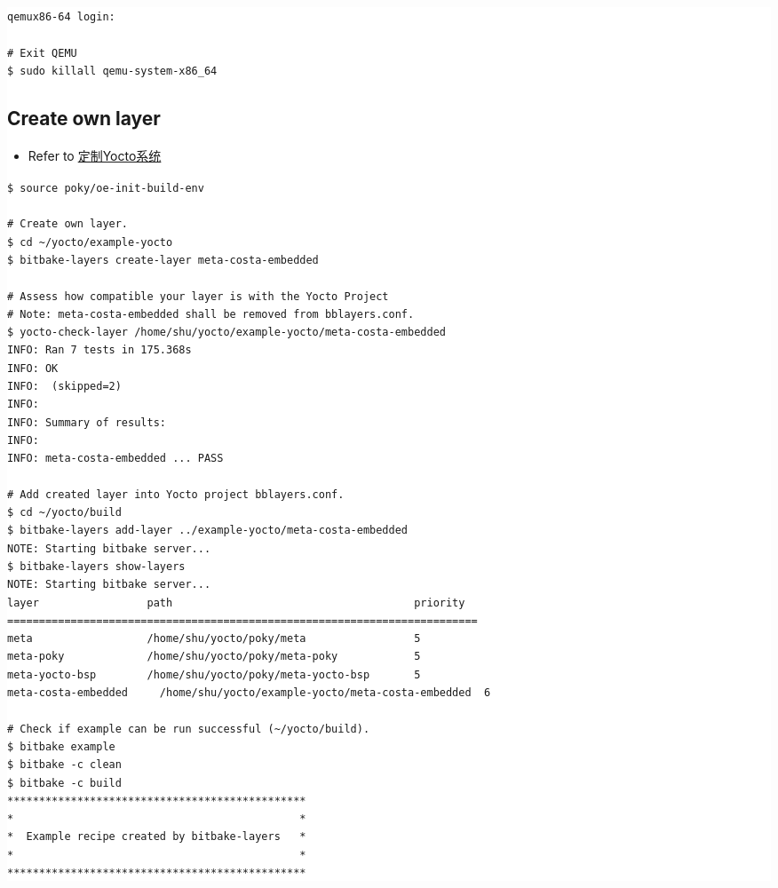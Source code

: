 ```shell
qemux86-64 login:

# Exit QEMU
$ sudo killall qemu-system-x86_64

```

## Create own layer
- Refer to [定制Yocto系统](https://zhuanlan.zhihu.com/p/663983810)
```shell
$ source poky/oe-init-build-env

# Create own layer.
$ cd ~/yocto/example-yocto
$ bitbake-layers create-layer meta-costa-embedded

# Assess how compatible your layer is with the Yocto Project
# Note: meta-costa-embedded shall be removed from bblayers.conf.
$ yocto-check-layer /home/shu/yocto/example-yocto/meta-costa-embedded
INFO: Ran 7 tests in 175.368s
INFO: OK
INFO:  (skipped=2)
INFO: 
INFO: Summary of results:
INFO: 
INFO: meta-costa-embedded ... PASS

# Add created layer into Yocto project bblayers.conf.
$ cd ~/yocto/build
$ bitbake-layers add-layer ../example-yocto/meta-costa-embedded
NOTE: Starting bitbake server...
$ bitbake-layers show-layers
NOTE: Starting bitbake server...
layer                 path                                      priority
==========================================================================
meta                  /home/shu/yocto/poky/meta                 5
meta-poky             /home/shu/yocto/poky/meta-poky            5
meta-yocto-bsp        /home/shu/yocto/poky/meta-yocto-bsp       5
meta-costa-embedded     /home/shu/yocto/example-yocto/meta-costa-embedded  6

# Check if example can be run successful (~/yocto/build).
$ bitbake example
$ bitbake -c clean
$ bitbake -c build
***********************************************
*                                             *
*  Example recipe created by bitbake-layers   *
*                                             *
***********************************************
```
